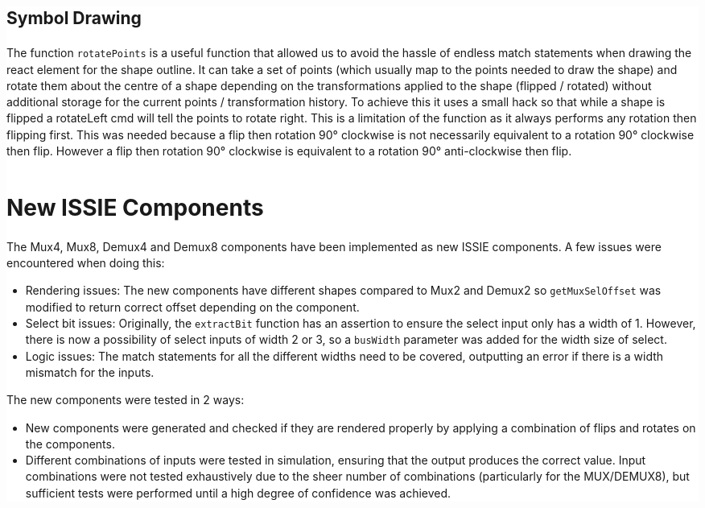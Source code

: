 ## Symbol Drawing

The function `rotatePoints` is a useful function that allowed us to avoid the hassle of endless match statements when drawing the react element for the shape outline. It can take a set of points (which usually map to the points needed to draw the shape) and rotate them about the centre of a shape depending on the transformations applied to the shape (flipped / rotated) without additional storage for the current points / transformation history. To achieve this it uses a small hack so that while a shape is flipped a rotateLeft cmd will tell the points to rotate right. This is a limitation of the function as it always performs any rotation then flipping first. This was needed because a flip then rotation 90&deg; clockwise is not necessarily equivalent to a rotation 90&deg; clockwise then flip. However a flip then rotation 90&deg; clockwise is equivalent to a rotation 90&deg; anti-clockwise then flip.

# New ISSIE Components

The Mux4, Mux8, Demux4 and Demux8 components have been implemented as new ISSIE components. A few issues were encountered when doing this:

- Rendering issues: The new components have different shapes compared to Mux2 and Demux2 so `getMuxSelOffset` was modified to return correct offset depending on the component.
- Select bit issues: Originally, the `extractBit` function has an assertion to ensure the select input only has a width of 1. However, there is now a possibility of select inputs of width 2 or 3, so a `busWidth` parameter was added for the width size of select.
- Logic issues: The match statements for all the different widths need to be covered, outputting an error if there is a width mismatch for the inputs.

The new components were tested in 2 ways:

- New components were generated and checked if they are rendered properly by applying a combination of flips and rotates on the components.
- Different combinations of inputs were tested in simulation, ensuring that the output produces the correct value. Input combinations were not tested exhaustively due to the sheer number of combinations (particularly for the MUX/DEMUX8), but sufficient tests were performed until a high degree of confidence was achieved.
